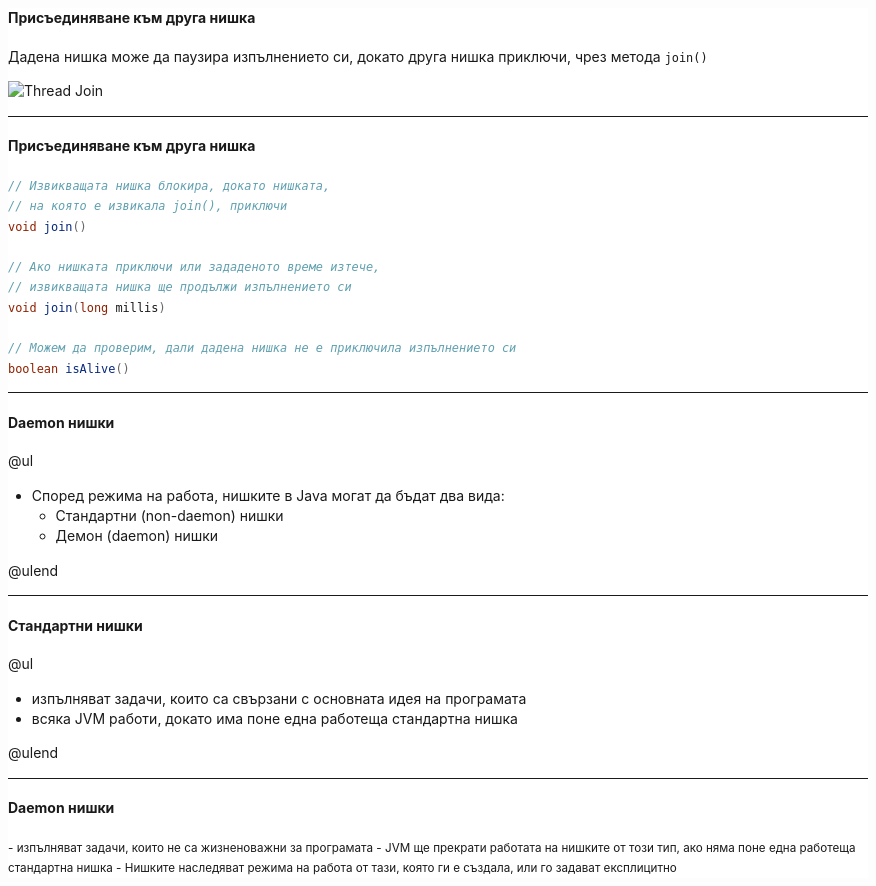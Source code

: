
#### Присъединяване към друга нишка

Дадена нишка може да паузира изпълнението си, докато друга нишка приключи, чрез метода `join()`

![Thread Join](images/09.3-thread-join.png)

---

#### Присъединяване към друга нишка

```java
// Извикващата нишка блокира, докато нишката,
// на която е извикала join(), приключи
void join()

// Ако нишката приключи или зададеното време изтече,
// извикващата нишка ще продължи изпълнението си
void join(long millis)

// Можем да проверим, дали дадена нишка не е приключила изпълнението си
boolean isAlive()
```

---

#### Daemon нишки

@ul

- Според режима на работа, нишките в Java могат да бъдат два вида:
    - Стандартни (non-daemon) нишки
    - Демон (daemon) нишки

@ulend

---

#### Стандартни нишки

@ul

- изпълняват задачи, които са свързани с основната идея на програмата
- всяка JVM работи, докато има поне една работеща стандартна нишка

@ulend

---

#### Daemon нишки

<small>
- изпълняват задачи, които не са жизненоважни за програмата 
- JVM ще прекрати работата на нишките от този тип, ако няма поне една работеща стандартна нишка
- Нишките наследяват режима на работа от тази, която ги е създала, или го задават експлицитно


</small>
